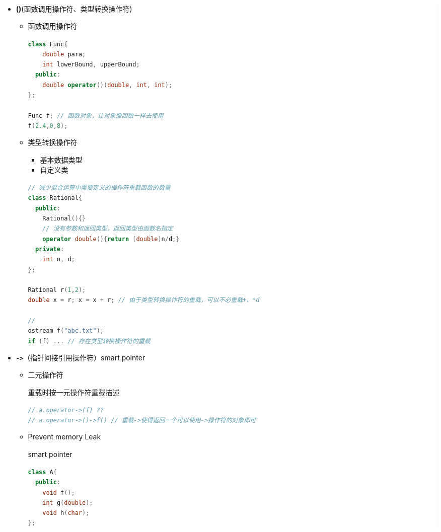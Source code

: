 - **()**(函数调用操作符、类型转换操作符)

  - 函数调用操作符

    ```cpp
    class Func{
        double para;
        int lowerBound, upperBound;
      public:
        double operator()(double, int, int);
    };
    
    Func f; // 函数对象，让对象像函数一样去使用
    f(2.4,0,8);
    ```

  - 类型转换操作符

    - 基本数据类型
    - 自定义类

    ```cpp
    // 减少混合运算中需要定义的操作符重载函数的数量
    class Rational{
      public:
        Rational(){}
        // 没有参数和返回类型，返回类型由函数名指定
        operator double(){return (double)n/d;}
      private:
        int n, d;
    };
    
    Rational r(1,2);
    double x = r; x = x + r; // 由于类型转换操作符的重载，可以不必重载+、*d
    
    //
    ostream f("abc.txt");
    if (f) ... // 存在类型转换操作符的重载
    ```

- **`->`**（指针间接引用操作符）smart pointer

  - 二元操作符

    重载时按一元操作符重载描述
    
    ```cpp
    // a.operator->(f) ??
    // a.operator->()->f() // 重载->使得返回一个可以使用->操作符的对象即可
    ```
    
  - Prevent memory Leak
  
    smart pointer
  
    ```cpp
    class A{
      public:
        void f();
        int g(double);
        void h(char);
    };
    